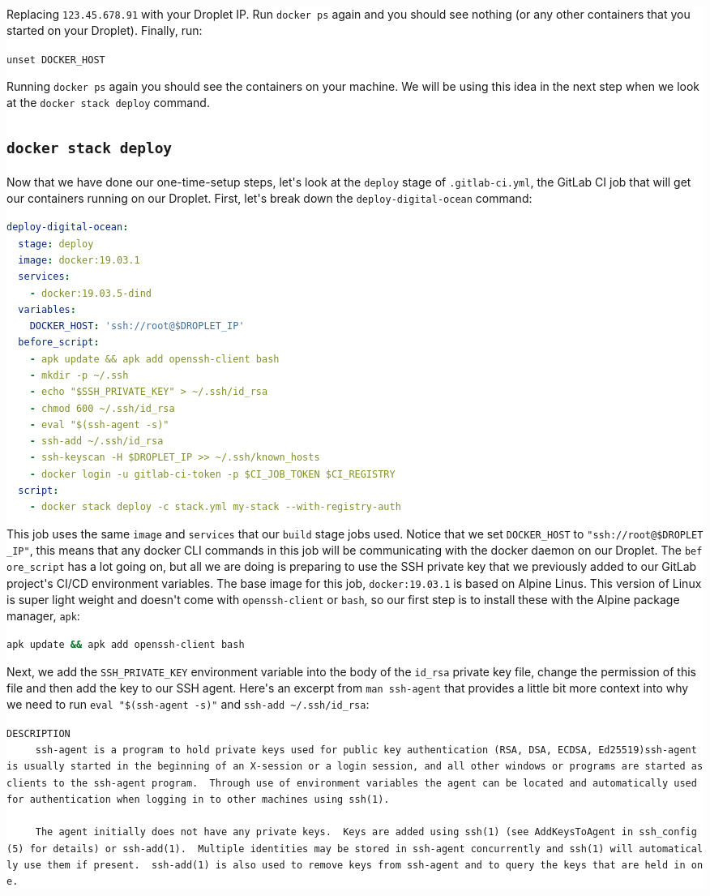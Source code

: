 Replacing `123.45.678.91` with your Droplet IP. Run `docker ps` again and you should see nothing (or any other containers that you started on your Droplet). Finally, run:

```
unset DOCKER_HOST
```

Running `docker ps` again you should see the containers on your machine. We will be using this idea in the next step when we look at the `docker stack deploy` command.

## `docker stack deploy`

Now that we have done our one-time-setup steps, let's look at the `deploy` stage of `.gitlab-ci.yml`, the GitLab CI job that will get our containers running on our Droplet. First, let's break down the `deploy-digital-ocean` command:

```yml
deploy-digital-ocean:
  stage: deploy
  image: docker:19.03.1
  services:
    - docker:19.03.5-dind
  variables:
    DOCKER_HOST: 'ssh://root@$DROPLET_IP'
  before_script:
    - apk update && apk add openssh-client bash
    - mkdir -p ~/.ssh
    - echo "$SSH_PRIVATE_KEY" > ~/.ssh/id_rsa
    - chmod 600 ~/.ssh/id_rsa
    - eval "$(ssh-agent -s)"
    - ssh-add ~/.ssh/id_rsa
    - ssh-keyscan -H $DROPLET_IP >> ~/.ssh/known_hosts
    - docker login -u gitlab-ci-token -p $CI_JOB_TOKEN $CI_REGISTRY
  script:
    - docker stack deploy -c stack.yml my-stack --with-registry-auth
```

This job uses the same `image` and `services` that our `build` stage jobs used. Notice that we set `DOCKER_HOST` to `"ssh://root@$DROPLET_IP"`, this means that any docker CLI commands in this job will be communicating with the docker daemon on our Droplet. The `before_script` has a lot going on, but all we are doing is preparing to use the SSH private key that we previously added to our GitLab project's CI/CD environment variables. The base image for this job, `docker:19.03.1` is based on Alpine Linus. This version of Linux is super light weight and doesn't come with `openssh-client` or `bash`, so our first step is to install these with the Alpine package manager, `apk`:

```sh
apk update && apk add openssh-client bash
```

Next, we add the `SSH_PRIVATE_KEY` environment variable into the body of the `id_rsa` private key file, change the permission of this file and then add the key to our SSH agent. Here's an excerpt from `man ssh-agent` that provides a little bit more context into why we need to run `eval "$(ssh-agent -s)"` and `ssh-add ~/.ssh/id_rsa`:

```
DESCRIPTION
     ssh-agent is a program to hold private keys used for public key authentication (RSA, DSA, ECDSA, Ed25519)ssh-agent is usually started in the beginning of an X-session or a login session, and all other windows or programs are started as clients to the ssh-agent program.  Through use of environment variables the agent can be located and automatically used for authentication when logging in to other machines using ssh(1).

     The agent initially does not have any private keys.  Keys are added using ssh(1) (see AddKeysToAgent in ssh_config(5) for details) or ssh-add(1).  Multiple identities may be stored in ssh-agent concurrently and ssh(1) will automatically use them if present.  ssh-add(1) is also used to remove keys from ssh-agent and to query the keys that are held in one.
```
